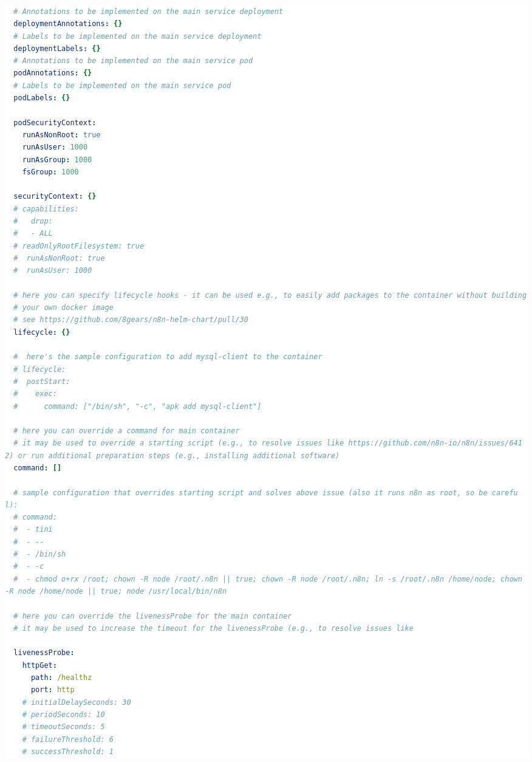 ```yaml
  # Annotations to be implemented on the main service deployment
  deploymentAnnotations: {}
  # Labels to be implemented on the main service deployment
  deploymentLabels: {}
  # Annotations to be implemented on the main service pod
  podAnnotations: {}
  # Labels to be implemented on the main service pod
  podLabels: {}

  podSecurityContext:
    runAsNonRoot: true
    runAsUser: 1000
    runAsGroup: 1000
    fsGroup: 1000

  securityContext: {}
  # capabilities:
  #   drop:
  #   - ALL
  # readOnlyRootFilesystem: true
  #  runAsNonRoot: true
  #  runAsUser: 1000

  # here you can specify lifecycle hooks - it can be used e.g., to easily add packages to the container without building
  # your own docker image
  # see https://github.com/8gears/n8n-helm-chart/pull/30
  lifecycle: {}

  #  here's the sample configuration to add mysql-client to the container
  # lifecycle:
  #  postStart:
  #    exec:
  #      command: ["/bin/sh", "-c", "apk add mysql-client"]

  # here you can override a command for main container
  # it may be used to override a starting script (e.g., to resolve issues like https://github.com/n8n-io/n8n/issues/6412) or run additional preparation steps (e.g., installing additional software)
  command: []

  # sample configuration that overrides starting script and solves above issue (also it runs n8n as root, so be careful):
  # command:
  #  - tini
  #  - --
  #  - /bin/sh
  #  - -c
  #  - chmod o+rx /root; chown -R node /root/.n8n || true; chown -R node /root/.n8n; ln -s /root/.n8n /home/node; chown -R node /home/node || true; node /usr/local/bin/n8n

  # here you can override the livenessProbe for the main container
  # it may be used to increase the timeout for the livenessProbe (e.g., to resolve issues like

  livenessProbe:
    httpGet:
      path: /healthz
      port: http
    # initialDelaySeconds: 30
    # periodSeconds: 10
    # timeoutSeconds: 5
    # failureThreshold: 6
    # successThreshold: 1

```